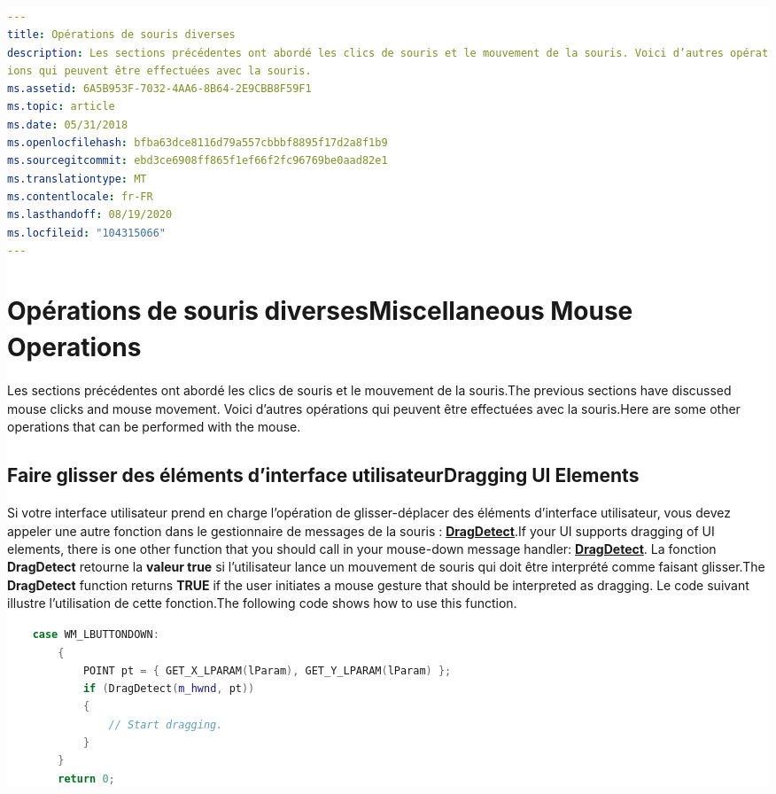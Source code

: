 ```yaml
---
title: Opérations de souris diverses
description: Les sections précédentes ont abordé les clics de souris et le mouvement de la souris. Voici d’autres opérations qui peuvent être effectuées avec la souris.
ms.assetid: 6A5B953F-7032-4AA6-8B64-2E9CBB8F59F1
ms.topic: article
ms.date: 05/31/2018
ms.openlocfilehash: bfba63dce8116d79a557cbbbf8895f17d2a8f1b9
ms.sourcegitcommit: ebd3ce6908ff865f1ef66f2fc96769be0aad82e1
ms.translationtype: MT
ms.contentlocale: fr-FR
ms.lasthandoff: 08/19/2020
ms.locfileid: "104315066"
---
```

# <a name="miscellaneous-mouse-operations"></a><span data-ttu-id="2657d-104">Opérations de souris diverses</span><span class="sxs-lookup"><span data-stu-id="2657d-104">Miscellaneous Mouse Operations</span></span>

<span data-ttu-id="2657d-105">Les sections précédentes ont abordé les clics de souris et le mouvement de la souris.</span><span class="sxs-lookup"><span data-stu-id="2657d-105">The previous sections have discussed mouse clicks and mouse movement.</span></span> <span data-ttu-id="2657d-106">Voici d’autres opérations qui peuvent être effectuées avec la souris.</span><span class="sxs-lookup"><span data-stu-id="2657d-106">Here are some other operations that can be performed with the mouse.</span></span>

## <a name="dragging-ui-elements"></a><span data-ttu-id="2657d-107">Faire glisser des éléments d’interface utilisateur</span><span class="sxs-lookup"><span data-stu-id="2657d-107">Dragging UI Elements</span></span>

<span data-ttu-id="2657d-108">Si votre interface utilisateur prend en charge l’opération de glisser-déplacer des éléments d’interface utilisateur, vous devez appeler une autre fonction dans le gestionnaire de messages de la souris : [**DragDetect**](/windows/desktop/api/winuser/nf-winuser-dragdetect).</span><span class="sxs-lookup"><span data-stu-id="2657d-108">If your UI supports dragging of UI elements, there is one other function that you should call in your mouse-down message handler: [**DragDetect**](/windows/desktop/api/winuser/nf-winuser-dragdetect).</span></span> <span data-ttu-id="2657d-109">La fonction **DragDetect** retourne la **valeur true** si l’utilisateur lance un mouvement de souris qui doit être interprété comme faisant glisser.</span><span class="sxs-lookup"><span data-stu-id="2657d-109">The **DragDetect** function returns **TRUE** if the user initiates a mouse gesture that should be interpreted as dragging.</span></span> <span data-ttu-id="2657d-110">Le code suivant illustre l’utilisation de cette fonction.</span><span class="sxs-lookup"><span data-stu-id="2657d-110">The following code shows how to use this function.</span></span>


```C++
    case WM_LBUTTONDOWN: 
        {
            POINT pt = { GET_X_LPARAM(lParam), GET_Y_LPARAM(lParam) };
            if (DragDetect(m_hwnd, pt))
            {
                // Start dragging.
            }
        }
        return 0;
```
